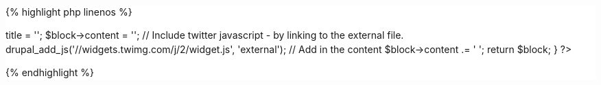 {% highlight php linenos %}
<?php
/**
 * Run-time rendering of the body of the block (content type)
 * See ctools_plugin_examples for more advanced info
 */
function examplemodule_twitter_timeline_render($subtype, $conf, $panel_args, $context = NULL) {
  $block = new stdClass();

  // initial content is blank
  $block->title = '';
  $block->content = '';

  // Include twitter javascript - by linking to the external file.
  drupal_add_js('//widgets.twimg.com/j/2/widget.js', 'external');

  // Add in the content
  $block->content .= '
    <script type="text/javascript">
      var t = new TWTR.Widget({
        version: 2,
        type: "profile",
        rpp: ' . check_plain($conf['tweets_to_show']) . ',
        interval: 30000,
        width: "300",
        height: "300",
        theme: {
          shell: {
            background: "#ededed",
            color: "#6a6a6a"
          },
          tweets: {
            background: "#fafafa",
            color: "#6a6a6a",
            links: "#6a6a6a"
          }
        },
        features: {
          avatars: false,
          hashtags: true,
          scrollbar: false,
          loop: true,
          live: true,
          behavior: "default"
        }
      });

      t.render().setUser("' . check_plain($conf['username']) . '").start();
    </script>';

  return $block;
}
?>
{% endhighlight %}
